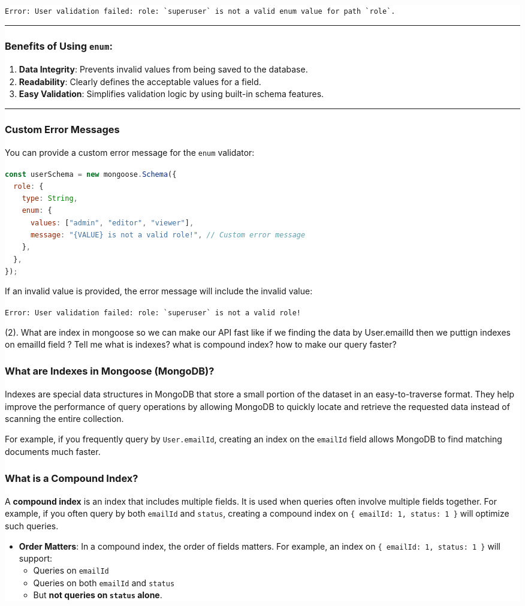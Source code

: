 ```
Error: User validation failed: role: `superuser` is not a valid enum value for path `role`.
```

---

### Benefits of Using `enum`:
1. **Data Integrity**: Prevents invalid values from being saved to the database.
2. **Readability**: Clearly defines the acceptable values for a field.
3. **Easy Validation**: Simplifies validation logic by using built-in schema features.

---

### Custom Error Messages
You can provide a custom error message for the `enum` validator:

```javascript
const userSchema = new mongoose.Schema({
  role: {
    type: String,
    enum: {
      values: ["admin", "editor", "viewer"],
      message: "{VALUE} is not a valid role!", // Custom error message
    },
  },
});
```

If an invalid value is provided, the error message will include the invalid value:
```
Error: User validation failed: role: `superuser` is not a valid role!
```

(2). What are index in mongoose so we can make our API fast like if we finding the data by User.emailId then we puttign indexes on emailId field ? 
Tell me what is indexes? what is compound index? how to make our query faster?

### **What are Indexes in Mongoose (MongoDB)?**

Indexes are special data structures in MongoDB that store a small portion of the dataset in an easy-to-traverse format. They help improve the performance of query operations by allowing MongoDB to quickly locate and retrieve the requested data instead of scanning the entire collection.

For example, if you frequently query by `User.emailId`, creating an index on the `emailId` field allows MongoDB to find matching documents much faster.

### **What is a Compound Index?**

A **compound index** is an index that includes multiple fields. It is used when queries often involve multiple fields together. For example, if you often query by both `emailId` and `status`, creating a compound index on `{ emailId: 1, status: 1 }` will optimize such queries.

- **Order Matters**: In a compound index, the order of fields matters. For example, an index on `{ emailId: 1, status: 1 }` will support:
  - Queries on `emailId`
  - Queries on both `emailId` and `status`
  - But **not queries on `status` alone**.
